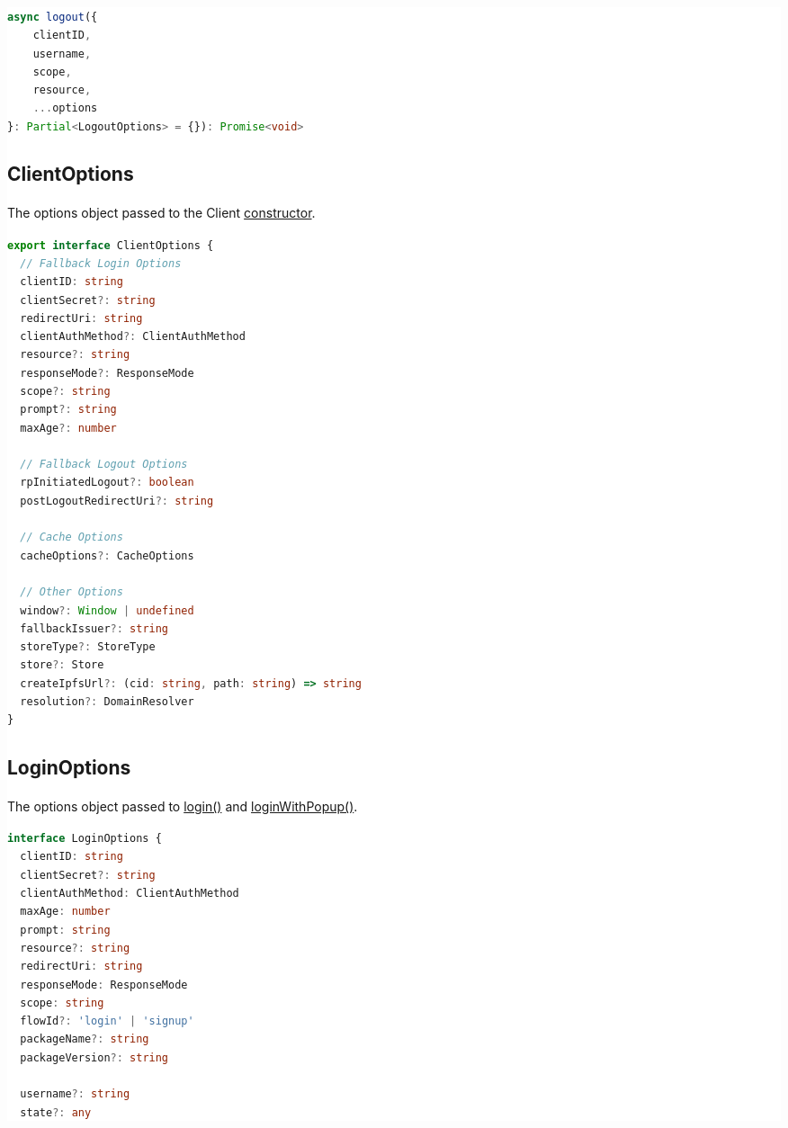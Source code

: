 ```typescript
async logout({
    clientID,
    username,
    scope,
    resource,
    ...options
}: Partial<LogoutOptions> = {}): Promise<void>
```

## ClientOptions

The options object passed to the Client [constructor](#constructor).

```typescript
export interface ClientOptions {
  // Fallback Login Options
  clientID: string
  clientSecret?: string
  redirectUri: string
  clientAuthMethod?: ClientAuthMethod
  resource?: string
  responseMode?: ResponseMode
  scope?: string
  prompt?: string
  maxAge?: number

  // Fallback Logout Options
  rpInitiatedLogout?: boolean
  postLogoutRedirectUri?: string

  // Cache Options
  cacheOptions?: CacheOptions

  // Other Options
  window?: Window | undefined
  fallbackIssuer?: string
  storeType?: StoreType
  store?: Store
  createIpfsUrl?: (cid: string, path: string) => string
  resolution?: DomainResolver
}
```

## LoginOptions

The options object passed to [login()](#login) and [loginWithPopup()](#loginwithpopup).

```typescript
interface LoginOptions {
  clientID: string
  clientSecret?: string
  clientAuthMethod: ClientAuthMethod
  maxAge: number
  prompt: string
  resource?: string
  redirectUri: string
  responseMode: ResponseMode
  scope: string
  flowId?: 'login' | 'signup'
  packageName?: string
  packageVersion?: string

  username?: string
  state?: any
```